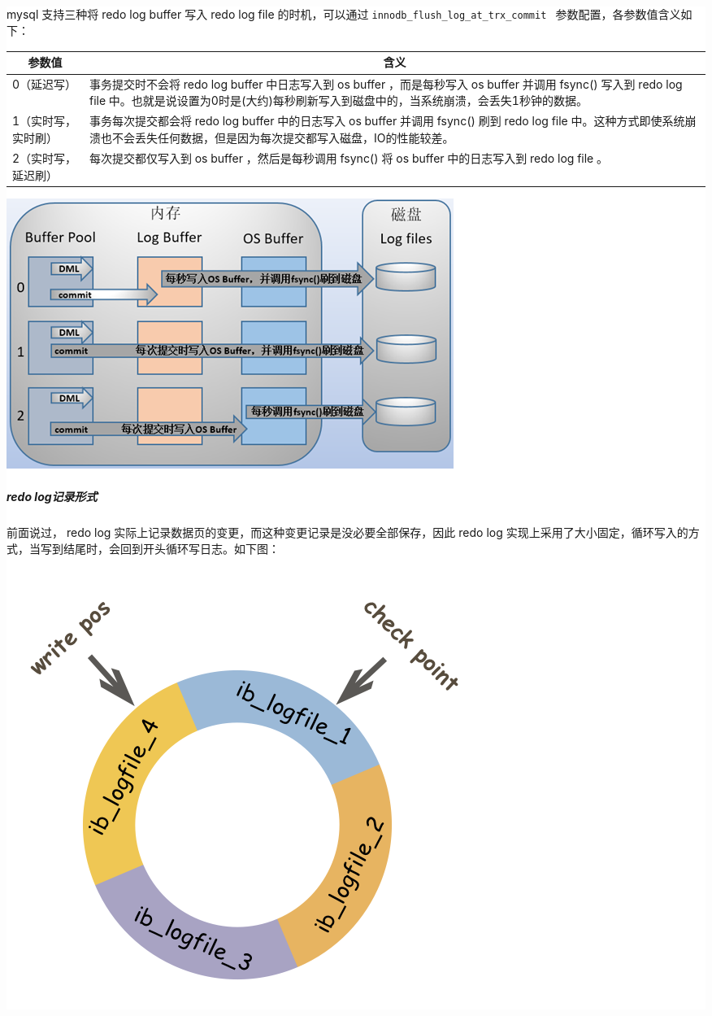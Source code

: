 mysql 支持三种将 redo log buffer 写入 redo log file 的时机，可以通过 `innodb_flush_log_at_trx_commit ` 参数配置，各参数值含义如下：

|参数值|	含义|
|---|---|
|0（延迟写）|	事务提交时不会将 redo log buffer 中日志写入到 os buffer ，而是每秒写入 os buffer 并调用 fsync() 写入到 redo log file 中。也就是说设置为0时是(大约)每秒刷新写入到磁盘中的，当系统崩溃，会丢失1秒钟的数据。|
|1（实时写，实时刷）|	事务每次提交都会将 redo log buffer 中的日志写入 os buffer 并调用 fsync() 刷到 redo log file 中。这种方式即使系统崩溃也不会丢失任何数据，但是因为每次提交都写入磁盘，IO的性能较差。|
|2（实时写，延迟刷）|	每次提交都仅写入到 os buffer ，然后是每秒调用 fsync() 将 os buffer 中的日志写入到 redo log file 。|

![mysql_log_2](../_images/mysql_log_2.png)

##### redo log记录形式

前面说过， redo log 实际上记录数据页的变更，而这种变更记录是没必要全部保存，因此 redo log 实现上采用了大小固定，循环写入的方式，当写到结尾时，会回到开头循环写日志。如下图：

![mysql_log_3](../_images/mysql_log_3.png)
